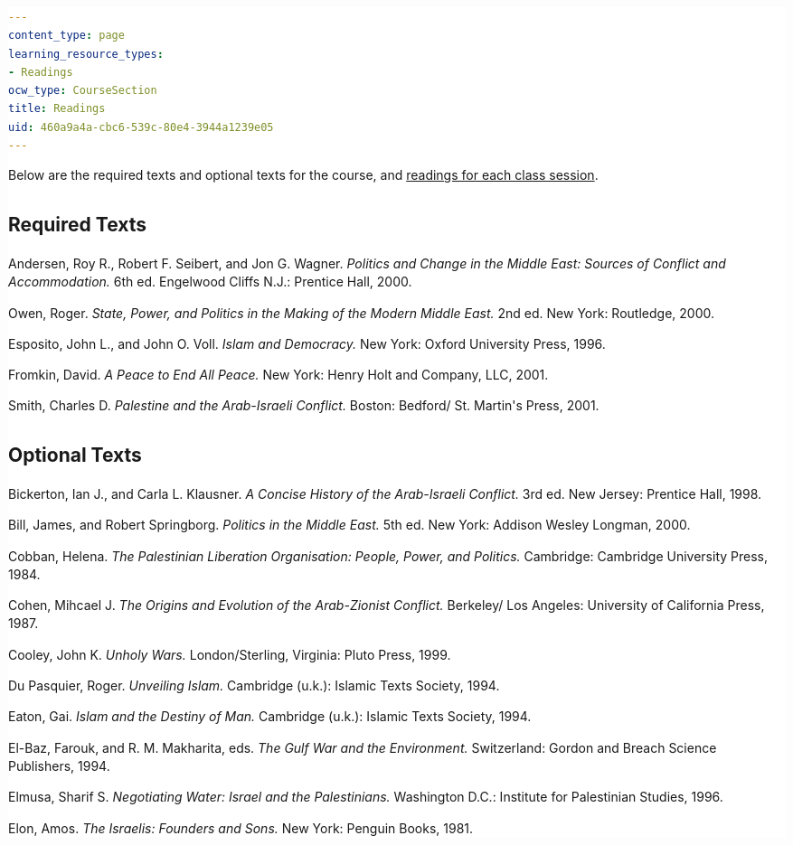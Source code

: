 ```yaml
---
content_type: page
learning_resource_types:
- Readings
ocw_type: CourseSection
title: Readings
uid: 460a9a4a-cbc6-539c-80e4-3944a1239e05
---
```


Below are the required texts and optional texts for the course, and [readings for each class session](#A).

Required Texts
--------------

Andersen, Roy R., Robert F. Seibert, and Jon G. Wagner. _Politics and Change in the Middle East: Sources of Conflict and Accommodation._ 6th ed. Engelwood Cliffs N.J.: Prentice Hall, 2000.

Owen, Roger. _State, Power, and Politics in the Making of the Modern Middle East._ 2nd ed. New York: Routledge, 2000.

Esposito, John L., and John O. Voll. _Islam and Democracy._ New York: Oxford University Press, 1996.

Fromkin, David. _A Peace to End All Peace._ New York: Henry Holt and Company, LLC, 2001.

Smith, Charles D. _Palestine and the Arab-Israeli Conflict._ Boston: Bedford/ St. Martin's Press, 2001.

Optional Texts
--------------

Bickerton, Ian J., and Carla L. Klausner. _A Concise History of the Arab-Israeli Conflict._ 3rd ed. New Jersey: Prentice Hall, 1998.

Bill, James, and Robert Springborg. _Politics in the Middle East._ 5th ed. New York: Addison Wesley Longman, 2000.

Cobban, Helena. _The Palestinian Liberation Organisation: People, Power, and Politics._ Cambridge: Cambridge University Press, 1984.

Cohen, Mihcael J. _The Origins and Evolution of the Arab-Zionist Conflict._ Berkeley/ Los Angeles: University of California Press, 1987.

Cooley, John K. _Unholy Wars._ London/Sterling, Virginia: Pluto Press, 1999.

Du Pasquier, Roger. _Unveiling Islam._ Cambridge (u.k.): Islamic Texts Society, 1994.

Eaton, Gai. _Islam and the Destiny of Man._ Cambridge (u.k.): Islamic Texts Society, 1994.

El-Baz, Farouk, and R. M. Makharita, eds. _The Gulf War and the Environment._ Switzerland: Gordon and Breach Science Publishers, 1994.

Elmusa, Sharif S. _Negotiating Water: Israel and the Palestinians._ Washington D.C.: Institute for Palestinian Studies, 1996.

Elon, Amos. _The Israelis: Founders and Sons._ New York: Penguin Books, 1981.
